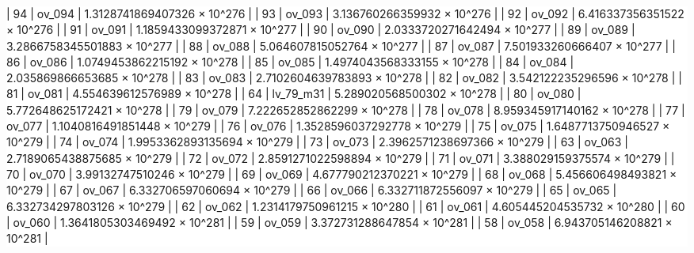 | 94 | ov_094 | 1.3128741869407326 × 10^276 |
| 93 | ov_093 | 3.136760266359932 × 10^276 |
| 92 | ov_092 | 6.416337356351522 × 10^276 |
| 91 | ov_091 | 1.1859433099372871 × 10^277 |
| 90 | ov_090 | 2.0333720271642494 × 10^277 |
| 89 | ov_089 | 3.2866758345501883 × 10^277 |
| 88 | ov_088 | 5.064607815052764 × 10^277 |
| 87 | ov_087 | 7.501933260666407 × 10^277 |
| 86 | ov_086 | 1.0749453862215192 × 10^278 |
| 85 | ov_085 | 1.4974043568333155 × 10^278 |
| 84 | ov_084 | 2.035869866653685 × 10^278 |
| 83 | ov_083 | 2.7102604639783893 × 10^278 |
| 82 | ov_082 | 3.542122235296596 × 10^278 |
| 81 | ov_081 | 4.554639612576989 × 10^278 |
| 64 | lv_79_m31 | 5.289020568500302 × 10^278 |
| 80 | ov_080 | 5.772648625172421 × 10^278 |
| 79 | ov_079 | 7.222652852862299 × 10^278 |
| 78 | ov_078 | 8.959345917140162 × 10^278 |
| 77 | ov_077 | 1.1040816491851448 × 10^279 |
| 76 | ov_076 | 1.3528596037292778 × 10^279 |
| 75 | ov_075 | 1.6487713750946527 × 10^279 |
| 74 | ov_074 | 1.9953362893135694 × 10^279 |
| 73 | ov_073 | 2.3962571238697366 × 10^279 |
| 63 | ov_063 | 2.7189065438875685 × 10^279 |
| 72 | ov_072 | 2.8591271022598894 × 10^279 |
| 71 | ov_071 | 3.388029159375574 × 10^279 |
| 70 | ov_070 | 3.99132747510246 × 10^279 |
| 69 | ov_069 | 4.677790212370221 × 10^279 |
| 68 | ov_068 | 5.456606498493821 × 10^279 |
| 67 | ov_067 | 6.332706597060694 × 10^279 |
| 66 | ov_066 | 6.332711872556097 × 10^279 |
| 65 | ov_065 | 6.332734297803126 × 10^279 |
| 62 | ov_062 | 1.2314179750961215 × 10^280 |
| 61 | ov_061 | 4.605445204535732 × 10^280 |
| 60 | ov_060 | 1.3641805303469492 × 10^281 |
| 59 | ov_059 | 3.372731288647854 × 10^281 |
| 58 | ov_058 | 6.943705146208821 × 10^281 |